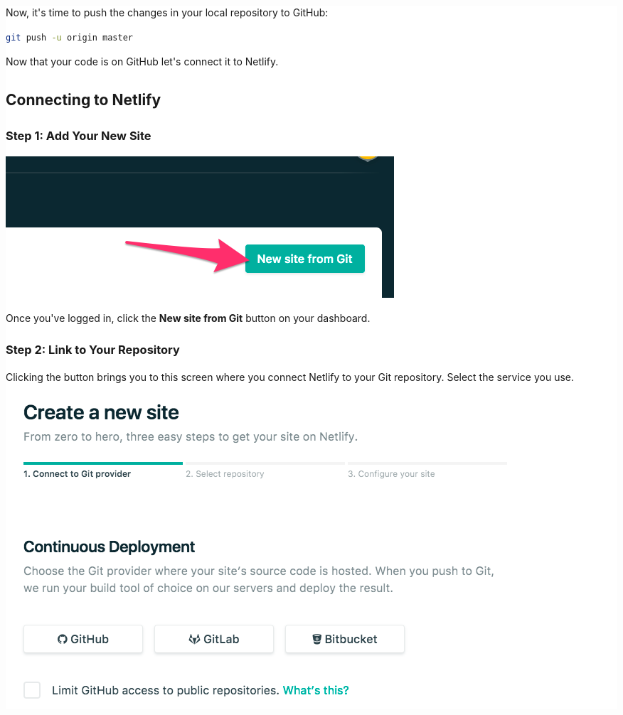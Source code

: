 Now, it's time to push the changes in your local repository to GitHub:

```bash
git push -u origin master
```

Now that your code is on GitHub let's connect it to Netlify.

## Connecting to Netlify

### Step 1: Add Your New Site

![New Site Button](/v3/img/blog/new_site_button.png)

Once you've logged in, click the **New site from Git** button on your dashboard.

### Step 2: Link to Your Repository

Clicking the button brings you to this screen where you connect Netlify to your Git repository. Select the service you use.

![Connect Git Repo](/v3/img/blog/create_link_repo.png)
